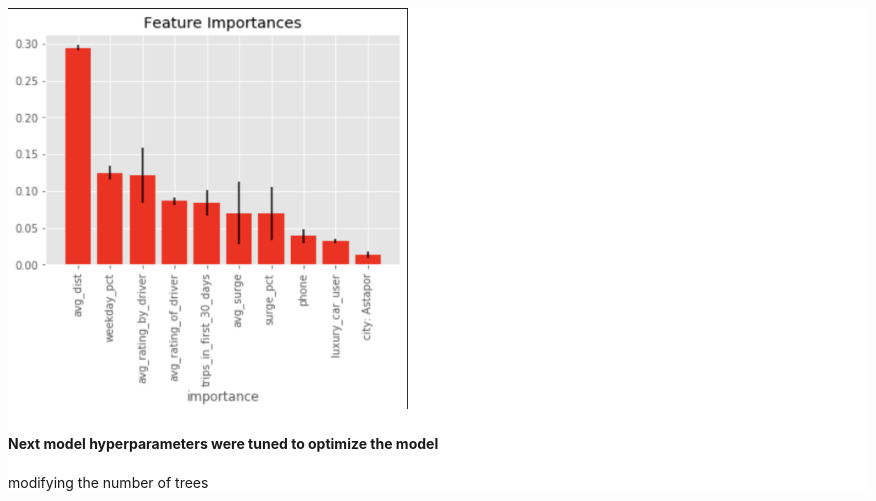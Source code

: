 <img alt="Feature" src='img_ben/feature_importance.png' width=400>
</p>

#### Next model hyperparameters were tuned to optimize the model

modifying the number of trees
<p align='middle'>